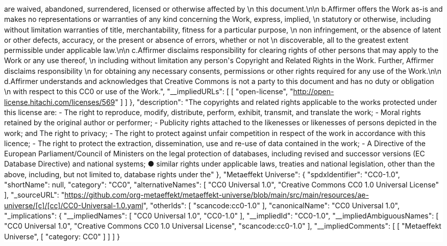 are waived, abandoned, surrendered, licensed or otherwise affected by \n    this document.\n\n    b.Affirmer offers the Work as-is and makes no representations or warranties of any kind concerning the Work, express, implied, \n    statutory or otherwise, including without limitation warranties of title, merchantability, fitness for a particular purpose, \n    non infringement, or the absence of latent or other defects, accuracy, or the present or absence of errors, whether or not \n    discoverable, all to the greatest extent permissible under applicable law.\n\n    c.Affirmer disclaims responsibility for clearing rights of other persons that may apply to the Work or any use thereof, \n    including without limitation any person's Copyright and Related Rights in the Work. Further, Affirmer disclaims responsibility \n    for obtaining any necessary consents, permissions or other rights required for any use of the Work.\n\n    d.Affirmer understands and acknowledges that Creative Commons is not a party to this document and has no duty or obligation \n    with respect to this CC0 or use of the Work.",
                    "__impliedURLs": [
                        [
                            "open-license",
                            "http://open-license.hitachi.com/licenses/569"
                        ]
                    ]
                },
                "description": "The copyrights and related rights applicable to the works protected under this license are: - The right to reproduce, modify, distribute, perform, exhibit, transmit, and translate the work; - Moral rights retained by the original author or performer; - Publicity rights attached to the likenesses or likenesses of persons depicted in the work; and The right to privacy; - The right to protect against unfair competition in respect of the work in accordance with this licence; - The right to protect the extraction, dissemination, use and re-use of data contained in the work; - A Directive of the European Parliament/Council of Ministers on the legal protection of databases, including revised and successor versions (EC Database Directive) and national systems; ● similar rights under applicable laws, treaties and national legislation, other than the above, including, but not limited to, database rights under the"
            },
            "Metaeffekt Universe": {
                "spdxIdentifier": "CC0-1.0",
                "shortName": null,
                "category": "CC0",
                "alternativeNames": [
                    "CC0 Universal 1.0",
                    "Creative Commons CC0 1.0 Universal License"
                ],
                "_sourceURL": "https://github.com/org-metaeffekt/metaeffekt-universe/blob/main/src/main/resources/ae-universe/[c]/[cc]/CC0-Universal-1.0.yaml",
                "otherIds": [
                    "scancode:cc0-1.0"
                ],
                "canonicalName": "CC0 Universal 1.0",
                "_implications": {
                    "__impliedNames": [
                        "CC0 Universal 1.0",
                        "CC0-1.0"
                    ],
                    "__impliedId": "CC0-1.0",
                    "__impliedAmbiguousNames": [
                        "CC0 Universal 1.0",
                        "Creative Commons CC0 1.0 Universal License",
                        "scancode:cc0-1.0"
                    ],
                    "__impliedComments": [
                        [
                            "Metaeffekt Universe",
                            [
                                "category: CC0"
                            ]
                        ]
                    ]
                }